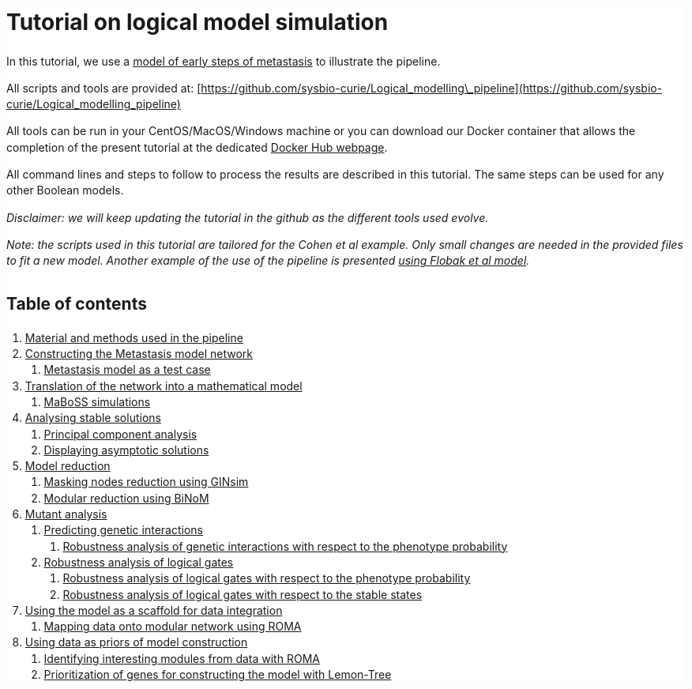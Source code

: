 # Tutorial on logical model simulation

In this tutorial, we use a [model of early steps of metastasis](http://journals.plos.org/ploscompbiol/article?id=10.1371/journal.pcbi.1004571) to illustrate the pipeline. 

All scripts and tools are provided at: [https://github.com/sysbio-curie/Logical_modelling\_pipeline](https://github.com/sysbio-curie/Logical_modelling_pipeline) 

All tools can be run in your CentOS/MacOS/Windows machine or you can download our Docker container that allows the completion of the present tutorial at the dedicated [Docker Hub webpage](https://hub.docker.com/r/arnaumontagud/logical_modelling_pipeline/).


All command lines and steps to follow to process the results are described in this tutorial. The same steps can be used for any other Boolean models.

*Disclaimer: we will keep updating the tutorial in the github as the different tools used evolve.* 

*Note: the scripts used in this tutorial are tailored for the Cohen et al example. Only small changes are needed in the provided files to fit a new model. Another example of the use of the pipeline is presented [using Flobak et al model](https://github.com/sysbio-curie/Logical_modelling_pipeline/blob/master/doc/Tutorial_Flobak.md).*

## Table of contents
1. [Material and methods used in the pipeline](#1-material-and-methods-used-in-the-pipeline)
1. [Constructing the Metastasis model network](#2-constructing-the-model-network)
	1. [Metastasis model as a test case](#metastasis-model-as-a-test-case)
1. [Translation of the network into a mathematical model](#3-translation-of-the-network-into-a-mathematical-model)
	1. [MaBoSS simulations](#maboss-simulations)
1. [Analysing stable solutions](#4-analysis-of-stable-solutions)
	1. [Principal component analysis](#principal-component-analysis)
	1. [Displaying asymptotic solutions](#displaying-asymptotic-solutions)
1. [Model reduction](#5-model-reduction)
	1. [Masking nodes reduction using GINsim](#1-masking-nodes-reduction-using-ginsim)
	1. [Modular reduction using BiNoM](#2-modular-reduction-using-binom)
1. [Mutant analysis](#6-mutant-analysis)
	1. [Predicting genetic interactions](#2-predicting-genetic-interactions) 
		1. [Robustness analysis of genetic interactions with respect to the phenotype probability](#robustness-analysis-of-logical-gates-with-respect-to-the-phenotype-probability)
	1. [Robustness analysis of logical gates](#3-robustness-analysis-of-logical-gates)
		1. [Robustness analysis of logical gates with respect to the phenotype probability](#robustness-analysis-of-logical-gates-with-respect-to-the-phenotype-probability)
		1. [Robustness analysis of logical gates with respect to the stable states](#robustness-analysis-of-logical-gates-with-respect-to-the-stable-states)
1. [Using the model as a scaffold for data integration](#7-using-the-model-as-a-scaffold-for-data-integration)
	1. [Mapping data onto modular network using ROMA](#mapping-data-onto-modular-network-using-roma)
1. [Using data as priors of model construction](#8-using-data-as-priors-of-model-construction)
	1. [Identifying interesting modules from data with ROMA](#identifying-interesting-modules-from-data-with-roma)
	1. [Prioritization of genes for constructing the model with Lemon-Tree](#prioritization-of-genes-for-constructing-the-model-with-lemon-tree)

